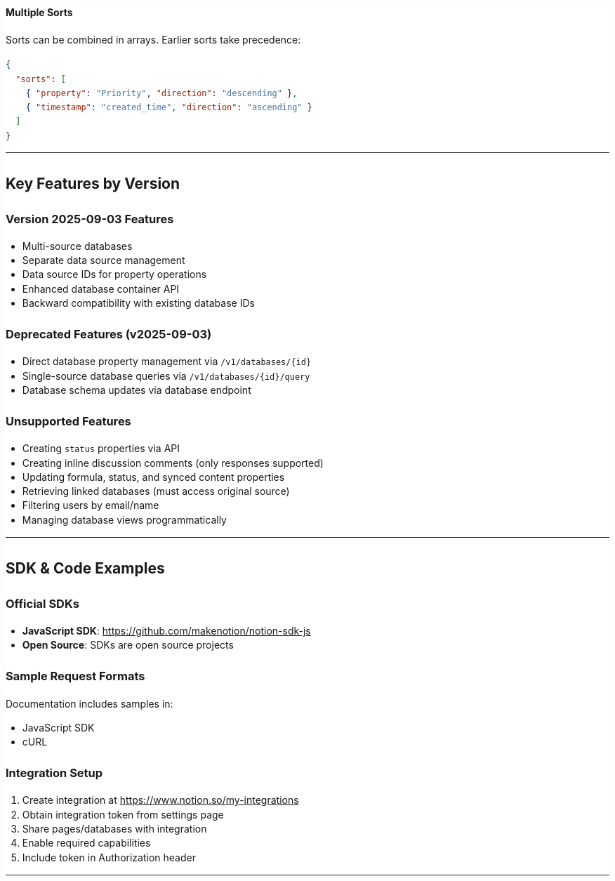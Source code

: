 #### Multiple Sorts
Sorts can be combined in arrays. Earlier sorts take precedence:
```json
{
  "sorts": [
    { "property": "Priority", "direction": "descending" },
    { "timestamp": "created_time", "direction": "ascending" }
  ]
}
```

---

## Key Features by Version

### Version 2025-09-03 Features
- Multi-source databases
- Separate data source management
- Data source IDs for property operations
- Enhanced database container API
- Backward compatibility with existing database IDs

### Deprecated Features (v2025-09-03)
- Direct database property management via `/v1/databases/{id}`
- Single-source database queries via `/v1/databases/{id}/query`
- Database schema updates via database endpoint

### Unsupported Features
- Creating `status` properties via API
- Creating inline discussion comments (only responses supported)
- Updating formula, status, and synced content properties
- Retrieving linked databases (must access original source)
- Filtering users by email/name
- Managing database views programmatically

---

## SDK & Code Examples

### Official SDKs
- **JavaScript SDK**: https://github.com/makenotion/notion-sdk-js
- **Open Source**: SDKs are open source projects

### Sample Request Formats
Documentation includes samples in:
- JavaScript SDK
- cURL

### Integration Setup
1. Create integration at https://www.notion.so/my-integrations
2. Obtain integration token from settings page
3. Share pages/databases with integration
4. Enable required capabilities
5. Include token in Authorization header

---